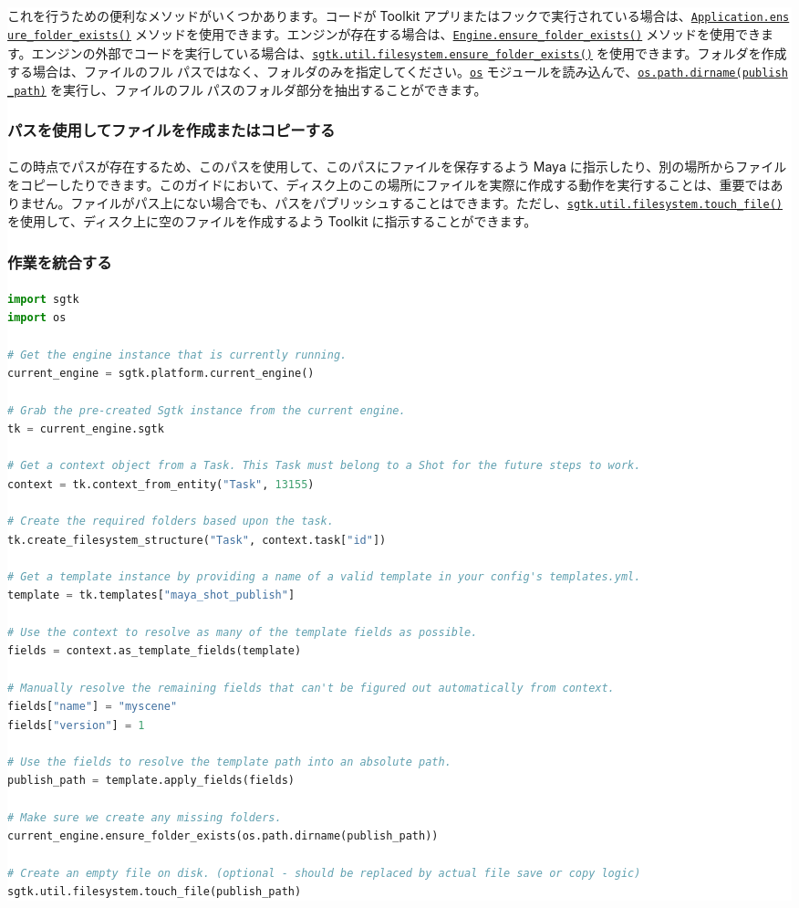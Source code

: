 これを行うための便利なメソッドがいくつかあります。コードが Toolkit アプリまたはフックで実行されている場合は、[`Application.ensure_folder_exists()`](https://developer.shotgunsoftware.com/tk-core/platform.html#sgtk.platform.Application.ensure_folder_exists) メソッドを使用できます。エンジンが存在する場合は、[`Engine.ensure_folder_exists()`](https://developer.shotgunsoftware.com/tk-core/platform.html#sgtk.platform.Engine.ensure_folder_exists) メソッドを使用できます。エンジンの外部でコードを実行している場合は、[`sgtk.util.filesystem.ensure_folder_exists()`](https://developer.shotgunsoftware.com/tk-core/utils.html#sgtk.util.filesystem.ensure_folder_exists) を使用できます。フォルダを作成する場合は、ファイルのフル パスではなく、フォルダのみを指定してください。[`os`](https://docs.python.org/3/library/os.html) モジュールを読み込んで、[`os.path.dirname(publish_path)`](https://docs.python.org/3/library/os.path.html#os.path.dirname) を実行し、ファイルのフル パスのフォルダ部分を抽出することができます。

### パスを使用してファイルを作成またはコピーする
この時点でパスが存在するため、このパスを使用して、このパスにファイルを保存するよう Maya に指示したり、別の場所からファイルをコピーしたりできます。このガイドにおいて、ディスク上のこの場所にファイルを実際に作成する動作を実行することは、重要ではありません。ファイルがパス上にない場合でも、パスをパブリッシュすることはできます。ただし、[`sgtk.util.filesystem.touch_file()`](https://developer.shotgunsoftware.com/tk-core/utils.html?#sgtk.util.filesystem.touch_file) を使用して、ディスク上に空のファイルを作成するよう Toolkit に指示することができます。


### 作業を統合する

```python
import sgtk
import os

# Get the engine instance that is currently running.
current_engine = sgtk.platform.current_engine()

# Grab the pre-created Sgtk instance from the current engine.
tk = current_engine.sgtk

# Get a context object from a Task. This Task must belong to a Shot for the future steps to work.
context = tk.context_from_entity("Task", 13155)

# Create the required folders based upon the task.
tk.create_filesystem_structure("Task", context.task["id"])

# Get a template instance by providing a name of a valid template in your config's templates.yml.
template = tk.templates["maya_shot_publish"]

# Use the context to resolve as many of the template fields as possible.
fields = context.as_template_fields(template)

# Manually resolve the remaining fields that can't be figured out automatically from context.
fields["name"] = "myscene"
fields["version"] = 1

# Use the fields to resolve the template path into an absolute path.
publish_path = template.apply_fields(fields)

# Make sure we create any missing folders.
current_engine.ensure_folder_exists(os.path.dirname(publish_path))

# Create an empty file on disk. (optional - should be replaced by actual file save or copy logic)
sgtk.util.filesystem.touch_file(publish_path)
```
